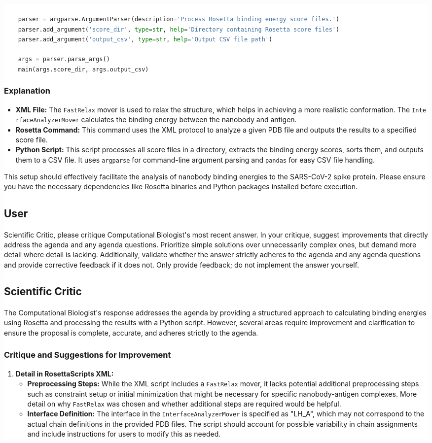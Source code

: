 ```python

    parser = argparse.ArgumentParser(description='Process Rosetta binding energy score files.')
    parser.add_argument('score_dir', type=str, help='Directory containing Rosetta score files')
    parser.add_argument('output_csv', type=str, help='Output CSV file path')
    
    args = parser.parse_args()
    main(args.score_dir, args.output_csv)
```

### Explanation

- **XML File:** The `FastRelax` mover is used to relax the structure, which helps in achieving a more realistic conformation. The `InterfaceAnalyzerMover` calculates the binding energy between the nanobody and antigen.
- **Rosetta Command:** This command uses the XML protocol to analyze a given PDB file and outputs the results to a specified score file.
- **Python Script:** This script processes all score files in a directory, extracts the binding energy scores, sorts them, and outputs them to a CSV file. It uses `argparse` for command-line argument parsing and `pandas` for easy CSV file handling.

This setup should effectively facilitate the analysis of nanobody binding energies to the SARS-CoV-2 spike protein. Please ensure you have the necessary dependencies like Rosetta binaries and Python packages installed before execution.

## User

Scientific Critic, please critique Computational Biologist's most recent answer. In your critique, suggest improvements that directly address the agenda and any agenda questions. Prioritize simple solutions over unnecessarily complex ones, but demand more detail where detail is lacking. Additionally, validate whether the answer strictly adheres to the agenda and any agenda questions and provide corrective feedback if it does not. Only provide feedback; do not implement the answer yourself.

## Scientific Critic

The Computational Biologist's response addresses the agenda by providing a structured approach to calculating binding energies using Rosetta and processing the results with a Python script. However, several areas require improvement and clarification to ensure the proposal is complete, accurate, and adheres strictly to the agenda.

### Critique and Suggestions for Improvement

1. **Detail in RosettaScripts XML:**
   - **Preprocessing Steps:** While the XML script includes a `FastRelax` mover, it lacks potential additional preprocessing steps such as constraint setup or initial minimization that might be necessary for specific nanobody-antigen complexes. More detail on why `FastRelax` was chosen and whether additional steps are required would be helpful.
   - **Interface Definition:** The interface in the `InterfaceAnalyzerMover` is specified as "LH_A", which may not correspond to the actual chain definitions in the provided PDB files. The script should account for possible variability in chain assignments and include instructions for users to modify this as needed.
